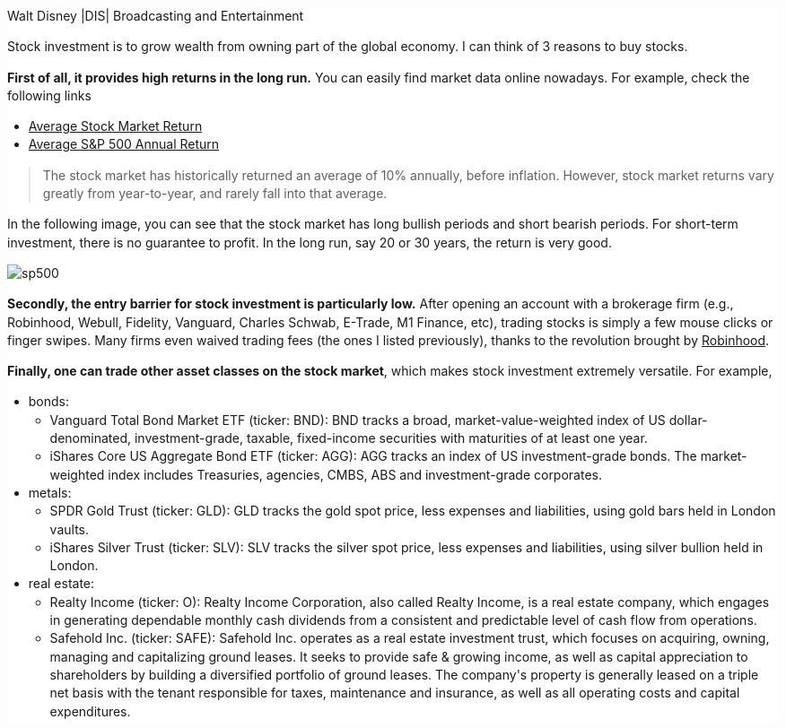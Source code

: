 Walt Disney	|DIS| Broadcasting and Entertainment

Stock investment is to grow wealth from owning part of the
global economy. I can think of 3 reasons to buy stocks.

**First of all, it provides high returns in the long run.**
You can easily find market data online nowadays.
For example, check the following links

- [Average Stock Market Return](https://www.nerdwallet.com/blog/investing/average-stock-market-return/)
- [Average S&P 500 Annual Return](https://www.investopedia.com/ask/answers/042415/what-average-annual-return-sp-500.asp)

> The stock market has historically returned an average of 10% annually,
  before inflation. However, stock market returns vary greatly from year-to-year,
  and rarely fall into that average.

In the following image, you can see that the stock market has long bullish periods
and short bearish periods.
For short-term investment, there is no guarantee to profit.
In the long run, say 20 or 30 years, the return is very good.

![sp500](https://ritholtz.com/wp-content/uploads/2018/08/history.png)

**Secondly, the entry barrier for stock investment is particularly low.** After opening
an account with a brokerage firm (e.g., Robinhood, Webull, Fidelity, Vanguard,
Charles Schwab, E-Trade, M1 Finance, etc), trading stocks is simply a few mouse
clicks or finger swipes. Many firms even waived trading fees (the ones I listed
previously), thanks to the revolution brought by [Robinhood](https://en.wikipedia.org/wiki/Robinhood_(company)).

**Finally, one can trade other asset classes on the stock market**,
which makes stock investment extremely versatile. For example,

- bonds:
  - Vanguard Total Bond Market ETF (ticker: BND): BND tracks a broad, market-value-weighted index of US dollar-denominated, investment-grade, taxable, fixed-income securities with maturities of at least one year.
  - iShares Core US Aggregate Bond ETF (ticker: AGG): AGG tracks an index of US investment-grade bonds. The market-weighted index includes Treasuries, agencies, CMBS, ABS and investment-grade corporates.
- metals:
  - SPDR Gold Trust (ticker: GLD): GLD tracks the gold spot price, less expenses and liabilities, using gold bars held in London vaults.
  - iShares Silver Trust (ticker: SLV): SLV tracks the silver spot price, less expenses and liabilities, using silver bullion held in London.
- real estate:
  - Realty Income (ticker: O): Realty Income Corporation, also called Realty Income,
    is a real estate company, which engages in generating dependable monthly cash
    dividends from a consistent and predictable level of cash flow from operations.
  - Safehold Inc. (ticker: SAFE): Safehold Inc. operates as a real estate investment trust, which focuses on acquiring, owning, managing and capitalizing ground leases. It seeks to provide safe & growing income, as well as capital appreciation to shareholders by building a diversified portfolio of ground leases. The company's property is generally leased on a triple net basis with the tenant responsible for taxes, maintenance and insurance, as well as all operating costs and capital expenditures.

